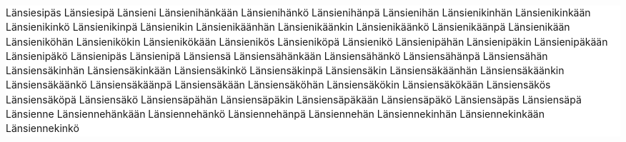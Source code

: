Länsiesipäs
Länsiesipä
Länsieni
Länsienihänkään
Länsienihänkö
Länsienihänpä
Länsienihän
Länsienikinhän
Länsienikinkään
Länsienikinkö
Länsienikinpä
Länsienikin
Länsienikäänhän
Länsienikäänkin
Länsienikäänkö
Länsienikäänpä
Länsienikään
Länsieniköhän
Länsienikökin
Länsienikökään
Länsienikös
Länsieniköpä
Länsienikö
Länsienipähän
Länsienipäkin
Länsienipäkään
Länsienipäkö
Länsienipäs
Länsienipä
Länsiensä
Länsiensähänkään
Länsiensähänkö
Länsiensähänpä
Länsiensähän
Länsiensäkinhän
Länsiensäkinkään
Länsiensäkinkö
Länsiensäkinpä
Länsiensäkin
Länsiensäkäänhän
Länsiensäkäänkin
Länsiensäkäänkö
Länsiensäkäänpä
Länsiensäkään
Länsiensäköhän
Länsiensäkökin
Länsiensäkökään
Länsiensäkös
Länsiensäköpä
Länsiensäkö
Länsiensäpähän
Länsiensäpäkin
Länsiensäpäkään
Länsiensäpäkö
Länsiensäpäs
Länsiensäpä
Länsienne
Länsiennehänkään
Länsiennehänkö
Länsiennehänpä
Länsiennehän
Länsiennekinhän
Länsiennekinkään
Länsiennekinkö
